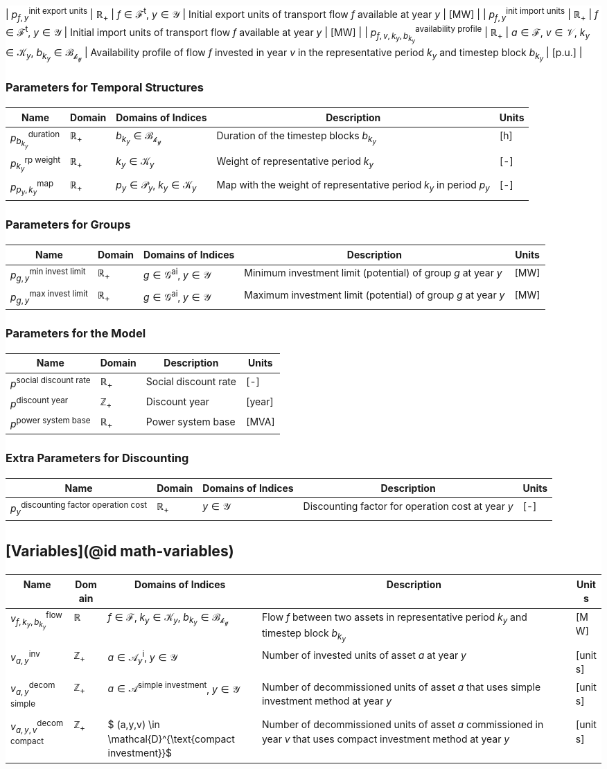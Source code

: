 | $p^{\text{init export units}}_{f,y}$                | $\mathbb{R}_{+}$ | $f \in \mathcal{F}^{\text{t}}$, $y \in \mathcal{Y}$                                                | Initial export units of transport flow $f$ available at year $y$                                                      | [MW]           |
| $p^{\text{init import units}}_{f,y}$                | $\mathbb{R}_{+}$ | $f \in \mathcal{F}^{\text{t}}$, $y \in \mathcal{Y}$                                                | Initial import units of transport flow $f$ available at year $y$                                                      | [MW]           |
| $p^{\text{availability profile}}_{f,v,k_y,b_{k_y}}$ | $\mathbb{R}_{+}$ | $a \in \mathcal{F}$, $v \in \mathcal{V}$, $k_y \in \mathcal{K}_y$, $b_{k_y} \in \mathcal{B_{k_y}}$ | Availability profile of flow $f$ invested in year $v$ in the representative period $k_y$ and timestep block $b_{k_y}$ | [p.u.]         |

### Parameters for Temporal Structures

| Name                            | Domain           | Domains of Indices                               | Description                                                        | Units |
| ------------------------------- | ---------------- | ------------------------------------------------ | ------------------------------------------------------------------ | ----- |
| $p^{\text{duration}}_{b_{k_y}}$ | $\mathbb{R}_{+}$ | $b_{k_y} \in \mathcal{B_{k_y}}$                  | Duration of the timestep blocks $b_{k_y}$                          | [h]   |
| $p^{\text{rp weight}}_{k_y}$    | $\mathbb{R}_{+}$ | $k_y \in \mathcal{K}_y$                          | Weight of representative period $k_y$                              | [-]   |
| $p^{\text{map}}_{p_y,k_y}$      | $\mathbb{R}_{+}$ | $p_y \in \mathcal{P}_y$, $k_y \in \mathcal{K}_y$ | Map with the weight of representative period $k_y$ in period $p_y$ | [-]   |

### Parameters for Groups

| Name                                | Domain           | Domains of Indices                                   | Description                                                   | Units |
| ----------------------------------- | ---------------- | ---------------------------------------------------- | ------------------------------------------------------------- | ----- |
| $p^{\text{min invest limit}}_{g,y}$ | $\mathbb{R}_{+}$ | $g \in \mathcal{G}^{\text{ai}}$, $y \in \mathcal{Y}$ | Minimum investment limit (potential) of group $g$ at year $y$ | [MW]  |
| $p^{\text{max invest limit}}_{g,y}$ | $\mathbb{R}_{+}$ | $g \in \mathcal{G}^{\text{ai}}$, $y \in \mathcal{Y}$ | Maximum investment limit (potential) of group $g$ at year $y$ | [MW]  |

### Parameters for the Model

| Name                              | Domain           | Description          | Units  |
| --------------------------------- | ---------------- | -------------------- | ------ |
| $p^{\text{social discount rate}}$ | $\mathbb{R}_{+}$ | Social discount rate | [-]    |
| $p^{\text{discount year}}$        | $\mathbb{Z}_{+}$ | Discount year        | [year] |
| $p^{\text{power system base}}$    | $\mathbb{R}_{+}$ | Power system base    | [MVA]  |

### Extra Parameters for Discounting

| Name                                               | Domain           | Domains of Indices  | Description                                       | Units |
| -------------------------------------------------- | ---------------- | ------------------- | ------------------------------------------------- | ----- |
| $p^{\text{discounting factor operation cost}}_{y}$ | $\mathbb{R}_{+}$ | $y \in \mathcal{Y}$ | Discounting factor for operation cost at year $y$ | [-]   |

## [Variables](@id math-variables)

| Name                                       | Domain           | Domains of Indices                                                                                                             | Description                                                                                                                           | Units   |
| ------------------------------------------ | ---------------- | ------------------------------------------------------------------------------------------------------------------------------ | ------------------------------------------------------------------------------------------------------------------------------------- | ------- |
| $v^{\text{flow}}_{f,k_y,b_{k_y}}$          | $\mathbb{R}$     | $f \in \mathcal{F}$, $k_y \in \mathcal{K}_y$, $b_{k_y} \in \mathcal{B_{k_y}}$                                                  | Flow $f$ between two assets in representative period $k_y$ and timestep block $b_{k_y}$                                               | [MW]    |
| $v^{\text{inv}}_{a,y}$                     | $\mathbb{Z}_{+}$ | $a \in \mathcal{A}^{\text{i}}_y$, $y \in \mathcal{Y}$                                                                          | Number of invested units of asset $a$ at year $y$                                                                                     | [units] |
| $v^{\text{decom simple}}_{a,y}$            | $\mathbb{Z}_{+}$ | $a \in \mathcal{A}^{\text{simple investment}}$, $y \in \mathcal{Y}$                                                            | Number of decommissioned units of asset $a$ that uses simple investment method at year $y$                                            | [units] |
| $v^{\text{decom compact}}_{a,y,v}$         | $\mathbb{Z}_{+}$ | $ (a,y,v) \in \mathcal{D}^{\text{compact investment}}$                                                                         | Number of decommissioned units of asset $a$ commissioned in year $v$ that uses compact investment method at year $y$                  | [units] |